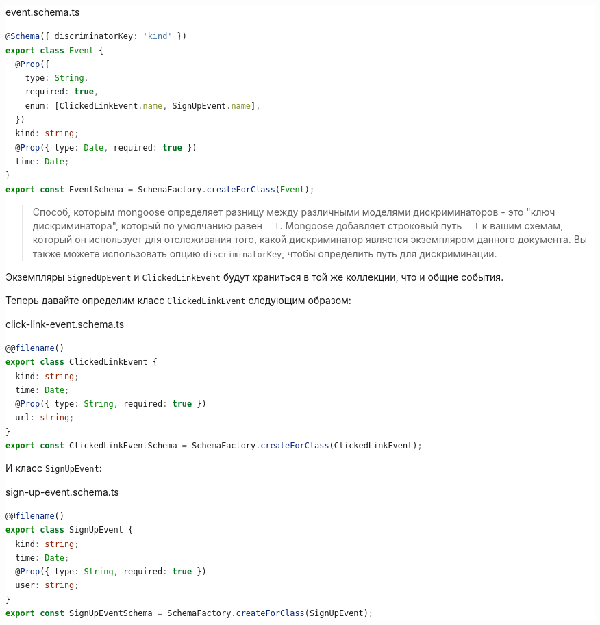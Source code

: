 <div class="filename">event.schema.ts</div>

```typescript
@Schema({ discriminatorKey: 'kind' })
export class Event {
  @Prop({
    type: String,
    required: true,
    enum: [ClickedLinkEvent.name, SignUpEvent.name],
  })
  kind: string;
  @Prop({ type: Date, required: true })
  time: Date;
}
export const EventSchema = SchemaFactory.createForClass(Event);
```


> Способ, которым mongoose определяет разницу между различными моделями дискриминаторов - это "ключ дискриминатора", который 
> по умолчанию равен `__t`. Mongoose добавляет строковый путь `__t` к вашим схемам, который он использует для отслеживания того, 
> какой дискриминатор является экземпляром данного документа.
> Вы также можете использовать опцию `discriminatorKey`, чтобы определить путь для дискриминации.

Экземпляры `SignedUpEvent` и `ClickedLinkEvent` будут храниться в той же коллекции, что и общие события.

Теперь давайте определим класс `ClickedLinkEvent` следующим образом:

<div class="filename">click-link-event.schema.ts</div>

```typescript
@@filename()
export class ClickedLinkEvent {
  kind: string;
  time: Date;
  @Prop({ type: String, required: true })
  url: string;
}
export const ClickedLinkEventSchema = SchemaFactory.createForClass(ClickedLinkEvent);
```

И класс `SignUpEvent`:

<div class="filename">sign-up-event.schema.ts</div>

```typescript
@@filename()
export class SignUpEvent {
  kind: string;
  time: Date;
  @Prop({ type: String, required: true })
  user: string;
}
export const SignUpEventSchema = SchemaFactory.createForClass(SignUpEvent);
```
